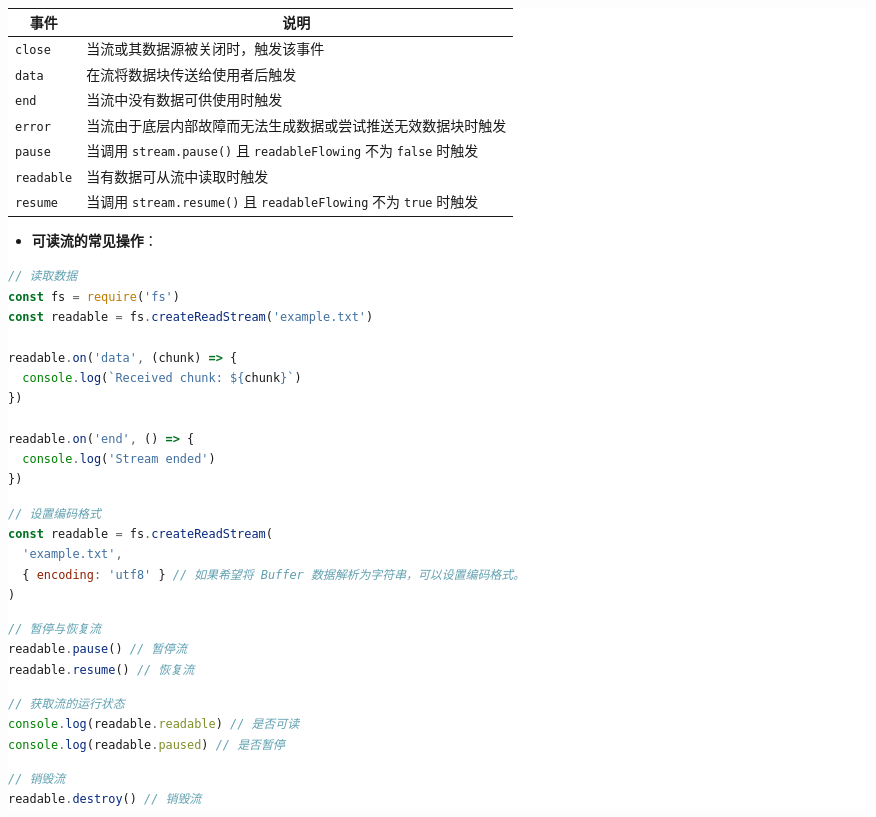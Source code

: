 | 事件 | 说明 |
| --- | --- |
| `close` | 当流或其数据源被关闭时，触发该事件 |
| `data` | 在流将数据块传送给使用者后触发 |
| `end` | 当流中没有数据可供使用时触发 |
| `error` | 当流由于底层内部故障而无法生成数据或尝试推送无效数据块时触发 |
| `pause` | 当调用 `stream.pause()` 且 `readableFlowing` 不为 `false` 时触发 |
| `readable` | 当有数据可从流中读取时触发 |
| `resume` | 当调用 `stream.resume()` 且 `readableFlowing` 不为 `true` 时触发 |

- **可读流的常见操作**：

```javascript
// 读取数据
const fs = require('fs')
const readable = fs.createReadStream('example.txt')

readable.on('data', (chunk) => {
  console.log(`Received chunk: ${chunk}`)
})

readable.on('end', () => {
  console.log('Stream ended')
})
```

```javascript
// 设置编码格式
const readable = fs.createReadStream(
  'example.txt',
  { encoding: 'utf8' } // 如果希望将 Buffer 数据解析为字符串，可以设置编码格式。
)
```

```javascript
// 暂停与恢复流
readable.pause() // 暂停流
readable.resume() // 恢复流
```

```javascript
// 获取流的运行状态
console.log(readable.readable) // 是否可读
console.log(readable.paused) // 是否暂停
```

```javascript
// 销毁流
readable.destroy() // 销毁流
```
